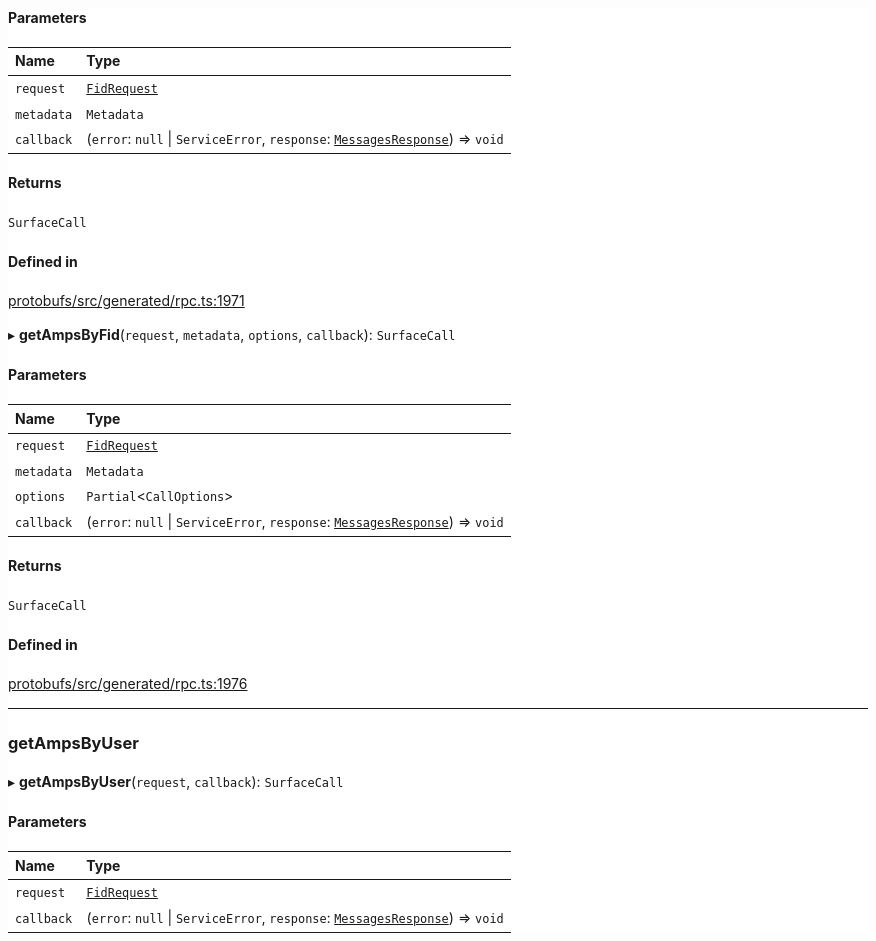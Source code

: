 #### Parameters

| Name | Type |
| :------ | :------ |
| `request` | [`FidRequest`](../modules/protobufs_src.md#fidrequest) |
| `metadata` | `Metadata` |
| `callback` | (`error`: ``null`` \| `ServiceError`, `response`: [`MessagesResponse`](../modules/protobufs_src.md#messagesresponse)) => `void` |

#### Returns

`SurfaceCall`

#### Defined in

[protobufs/src/generated/rpc.ts:1971](https://github.com/vinliao/hubble/blob/4e20c6c/packages/protobufs/src/generated/rpc.ts#L1971)

▸ **getAmpsByFid**(`request`, `metadata`, `options`, `callback`): `SurfaceCall`

#### Parameters

| Name | Type |
| :------ | :------ |
| `request` | [`FidRequest`](../modules/protobufs_src.md#fidrequest) |
| `metadata` | `Metadata` |
| `options` | `Partial`<`CallOptions`\> |
| `callback` | (`error`: ``null`` \| `ServiceError`, `response`: [`MessagesResponse`](../modules/protobufs_src.md#messagesresponse)) => `void` |

#### Returns

`SurfaceCall`

#### Defined in

[protobufs/src/generated/rpc.ts:1976](https://github.com/vinliao/hubble/blob/4e20c6c/packages/protobufs/src/generated/rpc.ts#L1976)

___

### getAmpsByUser

▸ **getAmpsByUser**(`request`, `callback`): `SurfaceCall`

#### Parameters

| Name | Type |
| :------ | :------ |
| `request` | [`FidRequest`](../modules/protobufs_src.md#fidrequest) |
| `callback` | (`error`: ``null`` \| `ServiceError`, `response`: [`MessagesResponse`](../modules/protobufs_src.md#messagesresponse)) => `void` |
